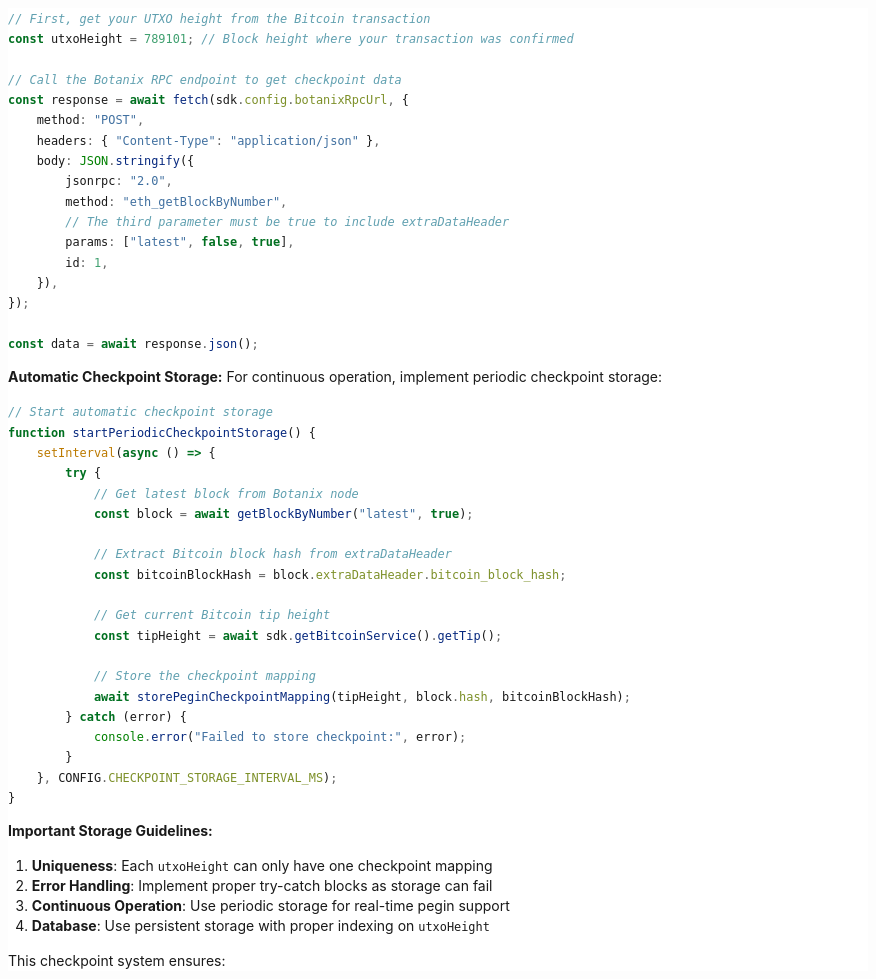 ```typescript
// First, get your UTXO height from the Bitcoin transaction
const utxoHeight = 789101; // Block height where your transaction was confirmed

// Call the Botanix RPC endpoint to get checkpoint data
const response = await fetch(sdk.config.botanixRpcUrl, {
	method: "POST",
	headers: { "Content-Type": "application/json" },
	body: JSON.stringify({
		jsonrpc: "2.0",
		method: "eth_getBlockByNumber",
		// The third parameter must be true to include extraDataHeader
		params: ["latest", false, true],
		id: 1,
	}),
});

const data = await response.json();
```

**Automatic Checkpoint Storage:**
For continuous operation, implement periodic checkpoint storage:

```typescript
// Start automatic checkpoint storage
function startPeriodicCheckpointStorage() {
	setInterval(async () => {
		try {
			// Get latest block from Botanix node
			const block = await getBlockByNumber("latest", true);

			// Extract Bitcoin block hash from extraDataHeader
			const bitcoinBlockHash = block.extraDataHeader.bitcoin_block_hash;

			// Get current Bitcoin tip height
			const tipHeight = await sdk.getBitcoinService().getTip();

			// Store the checkpoint mapping
			await storePeginCheckpointMapping(tipHeight, block.hash, bitcoinBlockHash);
		} catch (error) {
			console.error("Failed to store checkpoint:", error);
		}
	}, CONFIG.CHECKPOINT_STORAGE_INTERVAL_MS);
}
```

**Important Storage Guidelines:**

1. **Uniqueness**: Each `utxoHeight` can only have one checkpoint mapping
2. **Error Handling**: Implement proper try-catch blocks as storage can fail
3. **Continuous Operation**: Use periodic storage for real-time pegin support
4. **Database**: Use persistent storage with proper indexing on `utxoHeight`

This checkpoint system ensures:
